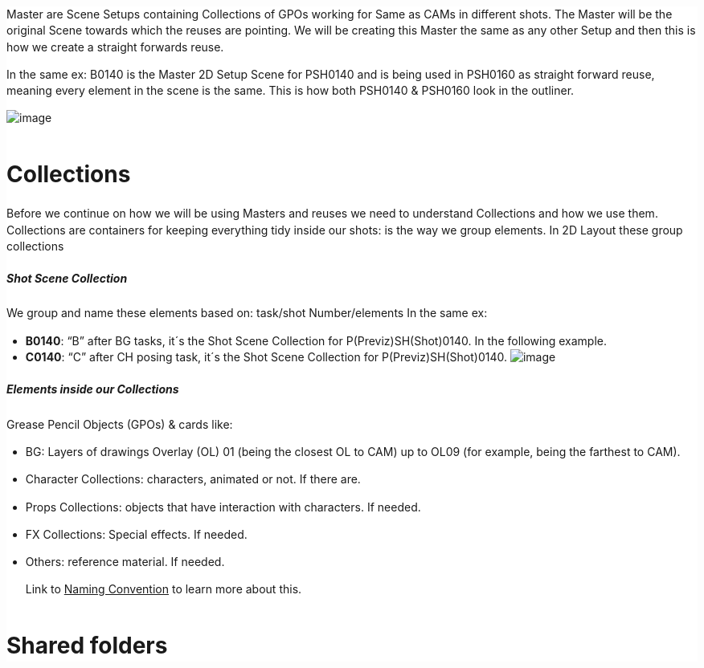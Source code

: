 Master are Scene Setups containing Collections of GPOs working for Same as CAMs in different shots.
The Master will be the original Scene towards which the reuses are pointing. We will be creating this Master the same as any other Setup and then this is how we create a straight forwards reuse.<span class="c3">

In the same ex:
B0140 is the Master 2D Setup Scene for PSH0140 and is being used in PSH0160 as straight forward reuse, meaning every element in the scene is the same.
This is how both PSH0140 &amp; PSH0160 look in the outliner.</span>

![image](./images/gallery/other/a4695ec4e36ad46b23c75d05c2d57aac.jpg)

<span class="c3"> </span>

# Collections

Before we continue on how we will be using Masters and reuses we need to understand Collections and how we use them. Collections are containers for keeping everything tidy inside our shots: is the way we group elements. In 2D Layout these group collections

##### **<span class="c37 c26 c30">Shot Scene Collection</span>**

We group and name these elements based on: task/shot Number/elements
In the same ex:

- **<span class="c30">B0140</span>**: “B” after BG tasks, it´s the Shot Scene Collection for P(Previz)SH(Shot)0140. In the following example.
- **<span class="c30">C0140</span>**: “C” after CH posing task, it´s the Shot Scene Collection for P(Previz)SH(Shot)0140.
    ![image](./images/gallery/other/a4695ec4e36ad46b23c75d05c2d57aac.jpg)

##### <span class="c26 c30 c37">Elements inside our Collections</span>

<span class="c36 c30">Grease Pencil Objects (GPOs) &amp; cards </span><span class="c36 c30">like:</span>

- <span class="c30">BG</span><span class="c3">: Layers of drawings Overlay (OL) 01 (being the closest OL to CAM) up to OL09 (for example, being the farthest to CAM).</span>
- <span class="c30">Character Collections</span><span class="c3">: characters, animated or not. If there are.</span>
- <span class="c30">Props Collections</span><span class="c3">: objects that have interaction with characters. If needed.</span>
- <span class="c30">FX Collections</span><span class="c3">: Special effects. If needed.</span>
- <span class="c30">Others:</span><span class="c3"> reference material. If needed.

    Link to [Naming Convention](#conventions-and-details "Conventions & Details") to learn more about this.</span>

# Shared folders
